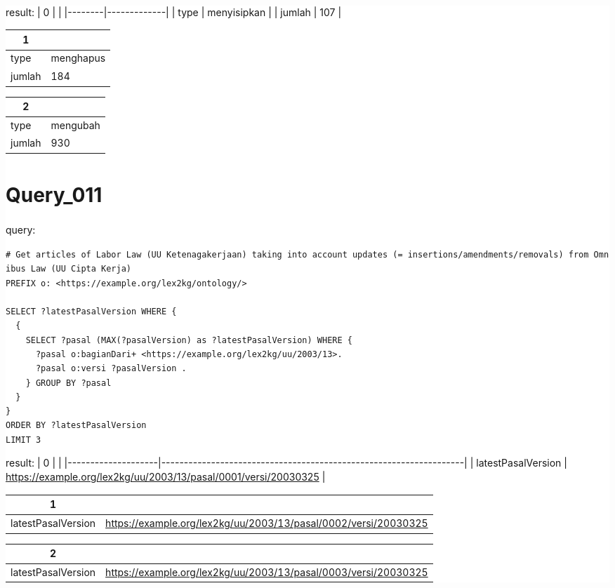
result:
| 0      |             |
|--------|-------------|
| type   | menyisipkan |
| jumlah | 107         |

| 1      |           |
|--------|-----------|
| type   | menghapus |
| jumlah | 184       |

| 2      |          |
|--------|----------|
| type   | mengubah |
| jumlah | 930      |

# Query_011

query:

```sparql
# Get articles of Labor Law (UU Ketenagakerjaan) taking into account updates (= insertions/amendments/removals) from Omnibus Law (UU Cipta Kerja)
PREFIX o: <https://example.org/lex2kg/ontology/>

SELECT ?latestPasalVersion WHERE {
  {
    SELECT ?pasal (MAX(?pasalVersion) as ?latestPasalVersion) WHERE {
      ?pasal o:bagianDari+ <https://example.org/lex2kg/uu/2003/13>.
      ?pasal o:versi ?pasalVersion .
    } GROUP BY ?pasal
  }
}
ORDER BY ?latestPasalVersion
LIMIT 3
```

result:
| 0                  |                                                                   |
|--------------------|-------------------------------------------------------------------|
| latestPasalVersion | <https://example.org/lex2kg/uu/2003/13/pasal/0001/versi/20030325> |

| 1                  |                                                                   |
|--------------------|-------------------------------------------------------------------|
| latestPasalVersion | <https://example.org/lex2kg/uu/2003/13/pasal/0002/versi/20030325> |

| 2                  |                                                                   |
|--------------------|-------------------------------------------------------------------|
| latestPasalVersion | <https://example.org/lex2kg/uu/2003/13/pasal/0003/versi/20030325> |
